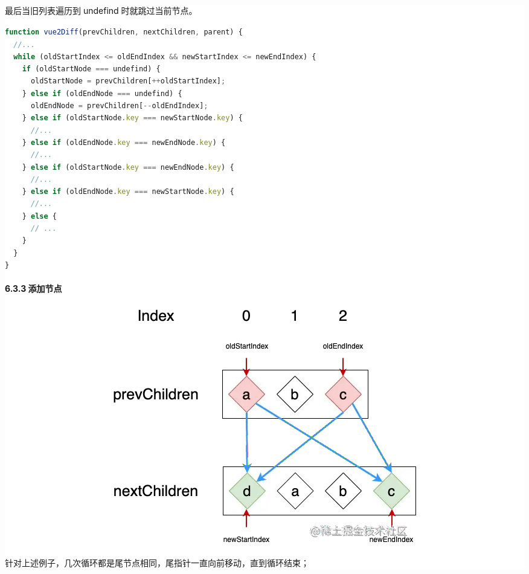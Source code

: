 最后当旧列表遍历到 undefind 时就跳过当前节点。

```javascript
function vue2Diff(prevChildren, nextChildren, parent) {
  //...
  while (oldStartIndex <= oldEndIndex && newStartIndex <= newEndIndex) {
    if (oldStartNode === undefind) {
      oldStartNode = prevChildren[++oldStartIndex];
    } else if (oldEndNode === undefind) {
      oldEndNode = prevChildren[--oldEndIndex];
    } else if (oldStartNode.key === newStartNode.key) {
      //...
    } else if (oldEndNode.key === newEndNode.key) {
      //...
    } else if (oldStartNode.key === newEndNode.key) {
      //...
    } else if (oldEndNode.key === newStartNode.key) {
      //...
    } else {
      // ...
    }
  }
}
```

#### 6.3.3 添加节点

<p style="text-align: center">
  <img src="/images/vue/source-code-10.png" />
</p>

针对上述例子，几次循环都是尾节点相同，尾指针一直向前移动，直到循环结束；
